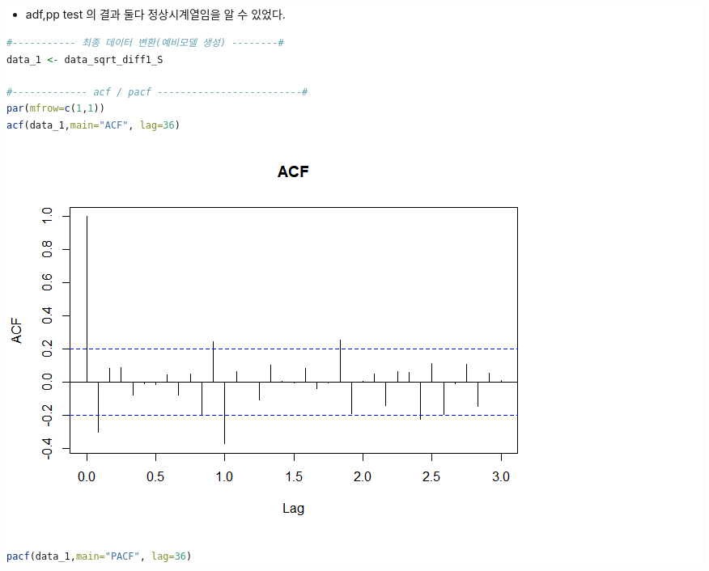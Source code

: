   - adf,pp test 의 결과 둘다 정상시계열임을 알 수 있었다.



``` r
#----------- 최종 데이터 변환(예비모델 생성) --------#
data_1 <- data_sqrt_diff1_S

#------------- acf / pacf -------------------------#
par(mfrow=c(1,1))
acf(data_1,main="ACF", lag=36)
```

![](Anal_TS_ARIMA_files/figure-gfm/unnamed-chunk-20-1.png)

``` r
pacf(data_1,main="PACF", lag=36)
```
